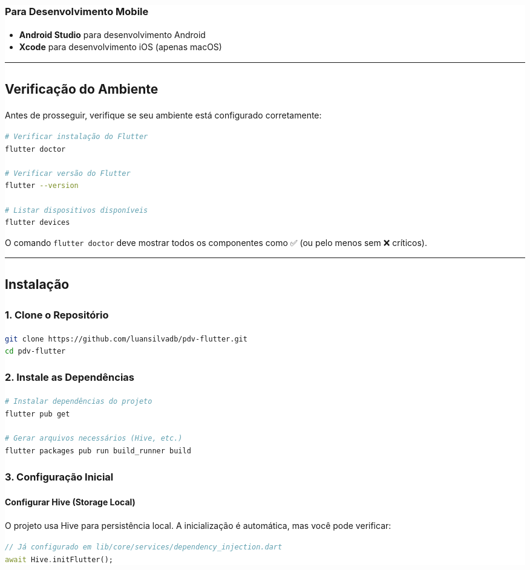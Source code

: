 ### Para Desenvolvimento Mobile

- **Android Studio** para desenvolvimento Android
- **Xcode** para desenvolvimento iOS (apenas macOS)

---

## Verificação do Ambiente

Antes de prosseguir, verifique se seu ambiente está configurado corretamente:

```bash
# Verificar instalação do Flutter
flutter doctor

# Verificar versão do Flutter
flutter --version

# Listar dispositivos disponíveis
flutter devices
```

O comando `flutter doctor` deve mostrar todos os componentes como ✅ (ou pelo menos sem ❌ críticos).

---

## Instalação

### 1. Clone o Repositório

```bash
git clone https://github.com/luansilvadb/pdv-flutter.git
cd pdv-flutter
```

### 2. Instale as Dependências

```bash
# Instalar dependências do projeto
flutter pub get

# Gerar arquivos necessários (Hive, etc.)
flutter packages pub run build_runner build
```

### 3. Configuração Inicial

#### Configurar Hive (Storage Local)

O projeto usa Hive para persistência local. A inicialização é automática, mas você pode verificar:

```dart
// Já configurado em lib/core/services/dependency_injection.dart
await Hive.initFlutter();
```
